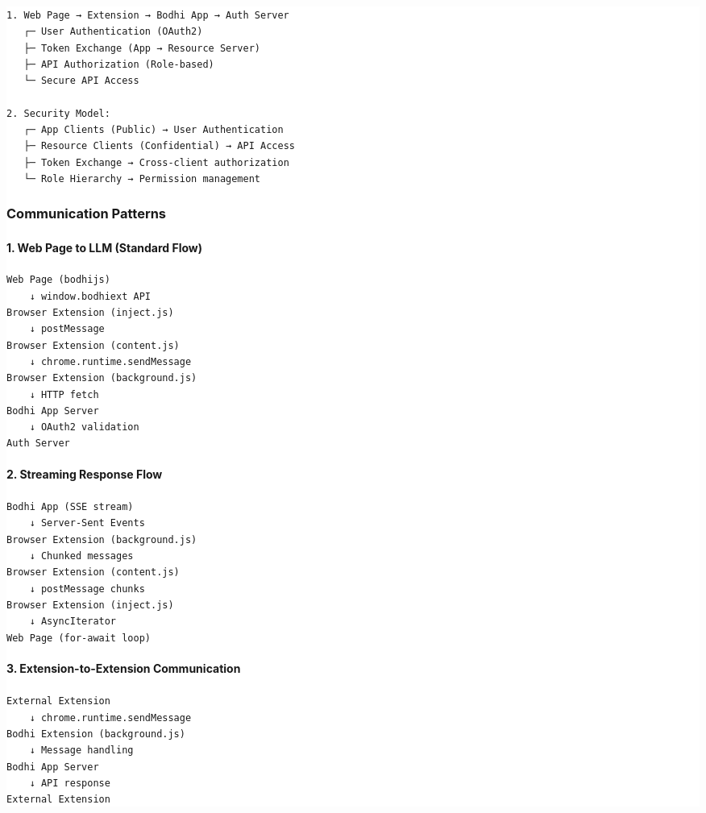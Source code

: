 ```
1. Web Page → Extension → Bodhi App → Auth Server
   ┌─ User Authentication (OAuth2)
   ├─ Token Exchange (App → Resource Server)
   ├─ API Authorization (Role-based)
   └─ Secure API Access

2. Security Model:
   ┌─ App Clients (Public) → User Authentication
   ├─ Resource Clients (Confidential) → API Access
   ├─ Token Exchange → Cross-client authorization
   └─ Role Hierarchy → Permission management
```

### Communication Patterns

#### 1. Web Page to LLM (Standard Flow)
```
Web Page (bodhijs) 
    ↓ window.bodhiext API
Browser Extension (inject.js)
    ↓ postMessage
Browser Extension (content.js)
    ↓ chrome.runtime.sendMessage
Browser Extension (background.js)
    ↓ HTTP fetch
Bodhi App Server
    ↓ OAuth2 validation
Auth Server
```

#### 2. Streaming Response Flow
```
Bodhi App (SSE stream)
    ↓ Server-Sent Events
Browser Extension (background.js)
    ↓ Chunked messages
Browser Extension (content.js)
    ↓ postMessage chunks
Browser Extension (inject.js)
    ↓ AsyncIterator
Web Page (for-await loop)
```

#### 3. Extension-to-Extension Communication
```
External Extension
    ↓ chrome.runtime.sendMessage
Bodhi Extension (background.js)
    ↓ Message handling
Bodhi App Server
    ↓ API response
External Extension
```
